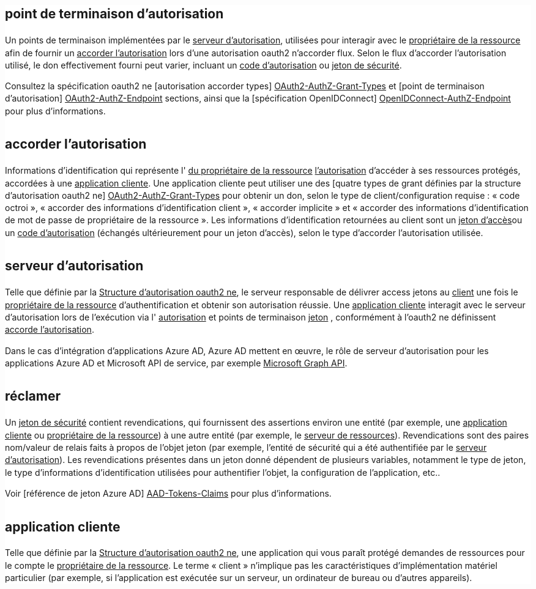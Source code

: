 ## <a name="authorization-endpoint"></a>point de terminaison d’autorisation
Un points de terminaison implémentées par le [serveur d’autorisation](#authorization-server), utilisées pour interagir avec le [propriétaire de la ressource](#resource-owner) afin de fournir un [accorder l’autorisation](#authorization-grant) lors d’une autorisation oauth2 n’accorder flux. Selon le flux d’accorder l’autorisation utilisé, le don effectivement fourni peut varier, incluant un [code d’autorisation](#authorization-code) ou [jeton de sécurité](#security-token).

Consultez la spécification oauth2 ne [autorisation accorder types] [ OAuth2-AuthZ-Grant-Types] et [point de terminaison d’autorisation] [ OAuth2-AuthZ-Endpoint] sections, ainsi que la [spécification OpenIDConnect] [ OpenIDConnect-AuthZ-Endpoint] pour plus d’informations.

## <a name="authorization-grant"></a>accorder l’autorisation
Informations d’identification qui représente l' [du propriétaire de la ressource](#resource-owner) [l’autorisation](#authorization) d’accéder à ses ressources protégés, accordées à une [application cliente](#client-application). Une application cliente peut utiliser une des [quatre types de grant définies par la structure d’autorisation oauth2 ne] [ OAuth2-AuthZ-Grant-Types] pour obtenir un don, selon le type de client/configuration requise : « code octroi », « accorder des informations d’identification client », « accorder implicite » et « accorder des informations d’identification de mot de passe de propriétaire de la ressource ». Les informations d’identification retournées au client sont un [jeton d’accès](#access-token)ou un [code d’autorisation](#authorization-code) (échangés ultérieurement pour un jeton d’accès), selon le type d’accorder l’autorisation utilisée.

## <a name="authorization-server"></a>serveur d’autorisation
Telle que définie par la [Structure d’autorisation oauth2 ne][OAuth2-Role-Def], le serveur responsable de délivrer access jetons au [client](#client-application) une fois le [propriétaire de la ressource](#resource-owner) d’authentification et obtenir son autorisation réussie. Une [application cliente](#client-application) interagit avec le serveur d’autorisation lors de l’exécution via l' [autorisation](#authorization-endpoint) et points de terminaison [jeton](#token-endpoint) , conformément à l’oauth2 ne définissent [accorde l’autorisation](#authorization-grant).

Dans le cas d’intégration d’applications Azure AD, Azure AD mettent en œuvre, le rôle de serveur d’autorisation pour les applications Azure AD et Microsoft API de service, par exemple [Microsoft Graph API][Microsoft-Graph].

## <a name="claim"></a>réclamer
Un [jeton de sécurité](#security-token) contient revendications, qui fournissent des assertions environ une entité (par exemple, une [application cliente](#client-application) ou [propriétaire de la ressource](#resource-owner)) à une autre entité (par exemple, le [serveur de ressources](#resource-server)). Revendications sont des paires nom/valeur de relais faits à propos de l’objet jeton (par exemple, l’entité de sécurité qui a été authentifiée par le [serveur d’autorisation](#authorization-server)). Les revendications présentes dans un jeton donné dépendent de plusieurs variables, notamment le type de jeton, le type d’informations d’identification utilisées pour authentifier l’objet, la configuration de l’application, etc..

Voir [référence de jeton Azure AD] [ AAD-Tokens-Claims] pour plus d’informations.

## <a name="client-application"></a>application cliente  
Telle que définie par la [Structure d’autorisation oauth2 ne][OAuth2-Role-Def], une application qui vous paraît protégé demandes de ressources pour le compte le [propriétaire de la ressource](#resource-owner). Le terme « client » n’implique pas les caractéristiques d’implémentation matériel particulier (par exemple, si l’application est exécutée sur un serveur, un ordinateur de bureau ou d’autres appareils).  


[AAD-App-Manifest]: ./active-directory-application-manifest.md
[AAD-App-SP-Objects]: ./active-directory-application-objects.md
[AAD-Auth-Scenarios]: ./active-directory-authentication-scenarios.md
[AAD-Dev-Guide]: ./active-directory-developers-guide.md
[AAD-Graph-Perm-Scopes]: https://msdn.microsoft.com/library/azure/ad/graph/howto/azure-ad-graph-api-permission-scopes
[AAD-Graph-App-Entity]: https://msdn.microsoft.com/Library/Azure/Ad/Graph/api/entity-and-complex-type-reference#application-entity
[AAD-Graph-Sp-Entity]: https://msdn.microsoft.com/Library/Azure/Ad/Graph/api/entity-and-complex-type-reference#serviceprincipal-entity
[AAD-Graph-User-Entity]: https://msdn.microsoft.com/Library/Azure/Ad/Graph/api/entity-and-complex-type-reference#user-entity
[AAD-How-Subscriptions-Assoc]: ./active-directory-how-subscriptions-associated-directory.md
[AAD-How-To-Integrate]: ./active-directory-how-to-integrate.md
[AAD-How-To-Tenant]: active-directory-howto-tenant.md
[AAD-Integrating-Apps]: ./active-directory-integrating-applications.md
[AAD-Multi-Tenant-Overview]: active-directory-devhowto-multi-tenant-overview.md
[AAD-Security-Token-Claims]: ./active-directory-authentication-scenarios/#claims-in-azure-ad-security-tokens
[AAD-Tokens-Claims]: ./active-directory-token-and-claims.md
[AZURE-classic-portal]: https://manage.windowsazure.com
[Duyshant-Role-Blog]: http://www.dushyantgill.com/blog/2014/12/10/roles-based-access-control-in-cloud-applications-using-azure-ad/
[JWT]: https://tools.ietf.org/html/draft-ietf-oauth-json-web-token-32
[Microsoft-Graph]: https://graph.microsoft.io
[O365-Perm-Ref]: https://msdn.microsoft.com/en-us/office/office365/howto/application-manifest
[OAuth2-Access-Token-Scopes]: https://tools.ietf.org/html/rfc6749#section-3.3
[OAuth2-AuthZ-Endpoint]: https://tools.ietf.org/html/rfc6749#section-3.1
[OAuth2-AuthZ-Grant-Types]: https://tools.ietf.org/html/rfc6749#section-1.3
[OAuth2-Client-Types]: https://tools.ietf.org/html/rfc6749#section-2.1
[OAuth2-Role-Def]: https://tools.ietf.org/html/rfc6749#page-6
[OpenIDConnect]: http://openid.net/specs/openid-connect-core-1_0.html
[OpenIDConnect-AuthZ-Endpoint]: http://openid.net/specs/openid-connect-core-1_0.html#AuthorizationEndpoint
[OpenIDConnect-ID-Token]: http://openid.net/specs/openid-connect-core-1_0.html#IDToken